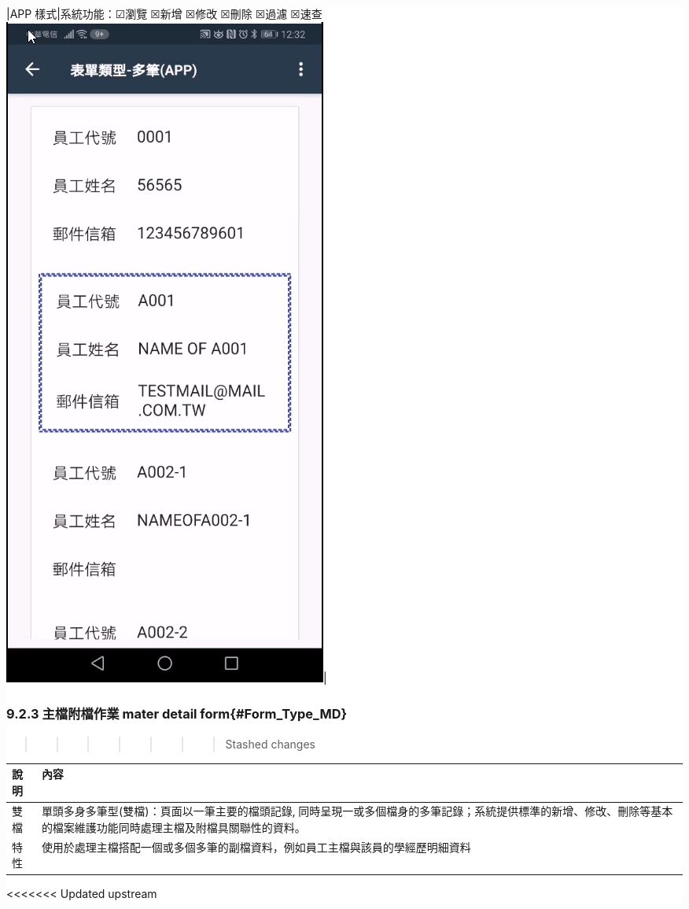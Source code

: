 |APP 樣式|系統功能：☑瀏覽 ☒新增 ☒修改 ☒刪除 ☒過濾 ☒速查<br>![](images/09.2.2-3.png)|


### **9.2.3 主檔附檔作業 mater detail form**{#Form_Type_MD}
>>>>>>> Stashed changes

|說明|內容|
| :- | :- |
|雙檔|單頭多身多筆型(雙檔)：頁面以一筆主要的檔頭記錄, 同時呈現一或多個檔身的多筆記錄；系統提供標準的新增、修改、刪除等基本的檔案維護功能同時處理主檔及附檔具關聯性的資料。|
|特性|使用於處理主檔搭配一個或多個多筆的副檔資料，例如員工主檔與該員的學經歷明細資料|
<<<<<<< Updated upstream